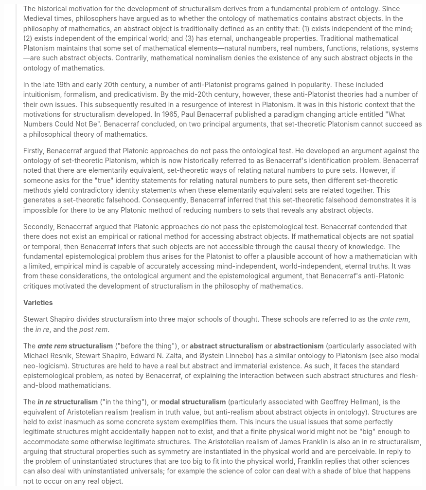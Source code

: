 > The historical motivation for the development of structuralism derives from a fundamental problem of ontology. Since Medieval times, philosophers have argued as to whether the ontology of mathematics contains abstract objects. In the philosophy of mathematics, an abstract object is traditionally defined as an entity that: (1) exists independent of the mind; (2) exists independent of the empirical world; and (3) has eternal, unchangeable properties. Traditional mathematical Platonism maintains that some set of mathematical elements—natural numbers, real numbers, functions, relations, systems—are such abstract objects. Contrarily, mathematical nominalism denies the existence of any such abstract objects in the ontology of mathematics.
>
> In the late 19th and early 20th century, a number of anti-Platonist programs gained in popularity. These included intuitionism, formalism, and predicativism. By the mid-20th century, however, these anti-Platonist theories had a number of their own issues. This subsequently resulted in a resurgence of interest in Platonism. It was in this historic context that the motivations for structuralism developed. In 1965, Paul Benacerraf published a paradigm changing article entitled "What Numbers Could Not Be". Benacerraf concluded, on two principal arguments, that set-theoretic Platonism cannot succeed as a philosophical theory of mathematics.
>
> Firstly, Benacerraf argued that Platonic approaches do not pass the ontological test. He developed an argument against the ontology of set-theoretic Platonism, which is now historically referred to as Benacerraf's identification problem. Benacerraf noted that there are elementarily equivalent, set-theoretic ways of relating natural numbers to pure sets. However, if someone asks for the "true" identity statements for relating natural numbers to pure sets, then different set-theoretic methods yield contradictory identity statements when these elementarily equivalent sets are related together. This generates a set-theoretic falsehood. Consequently, Benacerraf inferred that this set-theoretic falsehood demonstrates it is impossible for there to be any Platonic method of reducing numbers to sets that reveals any abstract objects.
>
> Secondly, Benacerraf argued that Platonic approaches do not pass the epistemological test. Benacerraf contended that there does not exist an empirical or rational method for accessing abstract objects. If mathematical objects are not spatial or temporal, then Benacerraf infers that such objects are not accessible through the causal theory of knowledge. The fundamental epistemological problem thus arises for the Platonist to offer a plausible account of how a mathematician with a limited, empirical mind is capable of accurately accessing mind-independent, world-independent, eternal truths. It was from these considerations, the ontological argument and the epistemological argument, that Benacerraf's anti-Platonic critiques motivated the development of structuralism in the philosophy of mathematics.
>
> **Varieties**
>
> Stewart Shapiro divides structuralism into three major schools of thought. These schools are referred to as the *ante rem*, the *in re*, and the *post rem*.
>
> The ***ante rem* structuralism** ("before the thing"), or **abstract structuralism** or **abstractionism** (particularly associated with Michael Resnik, Stewart Shapiro, Edward N. Zalta, and Øystein Linnebo) has a similar ontology to Platonism (see also modal neo-logicism). Structures are held to have a real but abstract and immaterial existence. As such, it faces the standard epistemological problem, as noted by Benacerraf, of explaining the interaction between such abstract structures and flesh-and-blood mathematicians.
>
> The ***in re* structuralism** ("in the thing"), or **modal structuralism** (particularly associated with Geoffrey Hellman), is the equivalent of Aristotelian realism (realism in truth value, but anti-realism about abstract objects in ontology). Structures are held to exist inasmuch as some concrete system exemplifies them. This incurs the usual issues that some perfectly legitimate structures might accidentally happen not to exist, and that a finite physical world might not be "big" enough to accommodate some otherwise legitimate structures. The Aristotelian realism of James Franklin is also an in re structuralism, arguing that structural properties such as symmetry are instantiated in the physical world and are perceivable. In reply to the problem of uninstantiated structures that are too big to fit into the physical world, Franklin replies that other sciences can also deal with uninstantiated universals; for example the science of color can deal with a shade of blue that happens not to occur on any real object.
>